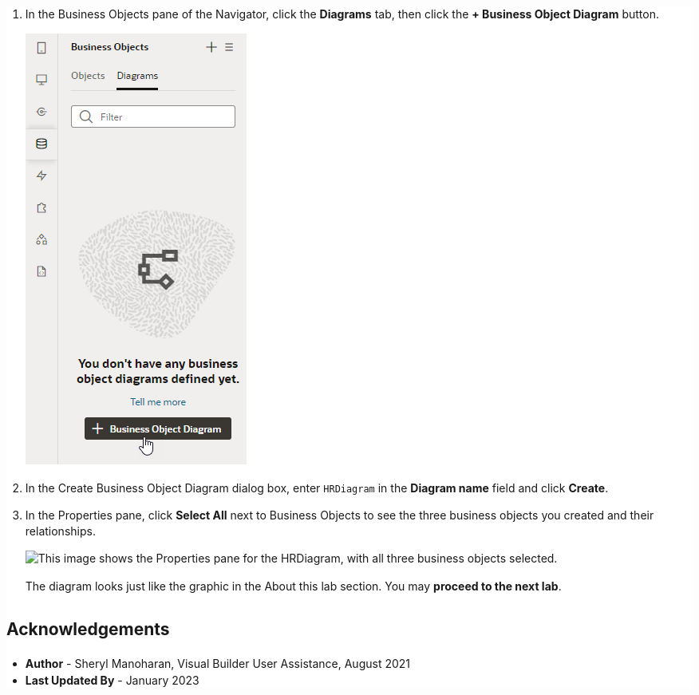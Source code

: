 1. In the Business Objects pane of the Navigator, click the **Diagrams** tab, then click the **\+ Business Object Diagram** button.

    ![This image shows the Diagrams tab of the Business Objects pane. The + Business Object Diagram button is selected.](images/vbcsca_cde_s11.png "")

2. In the Create Business Object Diagram dialog box, enter `HRDiagram` in the **Diagram name** field and click **Create**.

3. In the Properties pane, click **Select All** next to Business Objects to see the three business objects you created and their relationships.

    ![This image shows the Properties pane for the HRDiagram, with all three business objects selected.](images/vbcsca_cde_s12.png "")

    The diagram looks just like the graphic in the About this lab section. You may **proceed to the next lab**.

## Acknowledgements

- **Author** - Sheryl Manoharan, Visual Builder User Assistance, August 2021
- **Last Updated By** - January 2023
